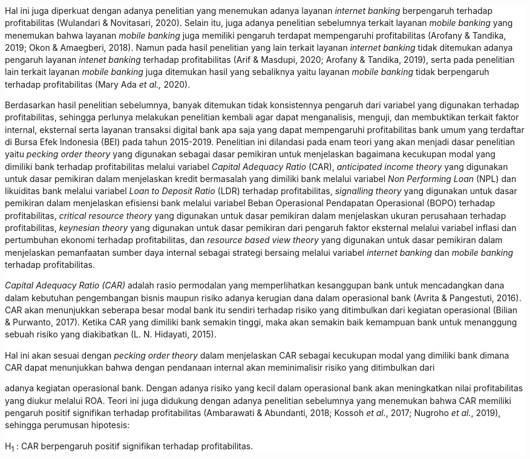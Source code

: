 <p><span class="font7">Hal ini juga diperkuat dengan adanya penelitian yang menemukan adanya layanan </span><span class="font7" style="font-style:italic;">internet banking</span><span class="font7"> berpengaruh terhadap profitabilitas (Wulandari &amp;&nbsp;Novitasari, 2020). Selain itu, juga adanya penelitian sebelumnya terkait layanan </span><span class="font7" style="font-style:italic;">mobile banking</span><span class="font7"> yang menemukan bahwa layanan </span><span class="font7" style="font-style:italic;">mobile banking</span><span class="font7"> juga memiliki pengaruh terdapat mempengaruhi profitabilitas (Arofany &amp;&nbsp;Tandika, 2019; Okon &amp;&nbsp;Amaegberi, 2018). Namun pada hasil penelitian yang lain terkait layanan </span><span class="font7" style="font-style:italic;">internet banking</span><span class="font7"> tidak ditemukan adanya pengaruh layanan </span><span class="font7" style="font-style:italic;">intenet banking</span><span class="font7"> terhadap profitabilitas (Arif &amp;&nbsp;Masdupi, 2020; Arofany &amp;&nbsp;Tandika, 2019), serta pada penelitian lain terkait layanan </span><span class="font7" style="font-style:italic;">mobile banking</span><span class="font7"> juga ditemukan hasil yang sebaliknya yaitu layanan </span><span class="font7" style="font-style:italic;">mobile banking</span><span class="font7"> tidak berpengaruh terhadap profitabilitas (Mary Ada </span><span class="font7" style="font-style:italic;">et al.,</span><span class="font7"> 2020).</span></p>
<p><span class="font7">Berdasarkan hasil penelitian sebelumnya, banyak ditemukan tidak konsistennya pengaruh dari variabel yang digunakan terhadap profitabilitas, sehingga perlunya melakukan penelitian kembali agar dapat menganalisis, menguji, dan membuktikan terkait faktor internal, eksternal serta layanan transaksi digital bank apa saja yang dapat mempengaruhi profitabilitas bank umum yang terdaftar di Bursa Efek Indonesia (BEI) pada tahun 2015-2019. Penelitian ini dilandasi pada enam teori yang akan menjadi dasar penelitian yaitu </span><span class="font7" style="font-style:italic;">pecking order theory</span><span class="font7"> yang digunakan sebagai dasar pemikiran untuk menjelaskan bagaimana kecukupan modal yang dimiliki bank terhadap profitabilitas melalui variabel </span><span class="font7" style="font-style:italic;">Capital Adequacy Ratio</span><span class="font7"> (CAR), </span><span class="font7" style="font-style:italic;">anticipated income theory</span><span class="font7"> yang digunakan untuk dasar pemikiran dalam menjelaskan kredit bermasalah yang dimiliki bank melalui variabel </span><span class="font7" style="font-style:italic;">Non Performing Loan</span><span class="font7"> (NPL) dan likuiditas bank melalui variabel </span><span class="font7" style="font-style:italic;">Loan to Deposit Ratio </span><span class="font7">(LDR) terhadap profitabilitas, </span><span class="font7" style="font-style:italic;">signalling theory</span><span class="font7"> yang digunakan untuk dasar pemikiran dalam menjelaskan efisiensi bank melalui variabel Beban Operasional Pendapatan Operasional (BOPO) terhadap profitabilitas, </span><span class="font7" style="font-style:italic;">critical resource theory </span><span class="font7">yang digunakan untuk dasar pemikiran dalam menjelaskan ukuran perusahaan terhadap profitabilitas, </span><span class="font7" style="font-style:italic;">keynesian theory</span><span class="font7"> yang digunakan untuk dasar pemikiran dari pengaruh faktor eksternal melalui variabel inflasi dan pertumbuhan ekonomi terhadap profitabilitas, dan </span><span class="font7" style="font-style:italic;">resource based view theory</span><span class="font7"> yang digunakan untuk dasar pemikiran dalam menjelaskan pemanfaatan sumber daya internal sebagai strategi bersaing melalui variabel </span><span class="font7" style="font-style:italic;">internet banking</span><span class="font7"> dan </span><span class="font7" style="font-style:italic;">mobile banking</span><span class="font7"> terhadap profitabilitas.</span></p>
<p><span class="font7" style="font-style:italic;">Capital Adequacy Ratio (CAR)</span><span class="font7"> adalah rasio permodalan yang memperlihatkan kesanggupan bank untuk mencadangkan dana dalam kebutuhan pengembangan bisnis maupun risiko adanya kerugian dana dalam operasional bank (Avrita &amp;&nbsp;Pangestuti, 2016). CAR akan menunjukkan seberapa besar modal bank itu sendiri terhadap risiko yang ditimbulkan dari kegiatan operasional (Bilian &amp;&nbsp;Purwanto, 2017). Ketika CAR yang dimiliki bank semakin tinggi, maka akan semakin baik kemampuan bank untuk menanggung sebuah risiko yang diakibatkan (L. N. Hidayati, 2015).</span></p>
<p><span class="font7">Hal ini akan sesuai dengan </span><span class="font7" style="font-style:italic;">pecking order theory</span><span class="font7"> dalam menjelaskan CAR sebagai kecukupan modal yang dimiliki bank dimana CAR dapat menunjukkan bahwa dengan pendanaan internal akan meminimalisir risiko yang ditimbulkan dari</span></p>
<p><span class="font7">adanya kegiatan operasional bank. Dengan adanya risiko yang kecil dalam operasional bank akan meningkatkan nilai profitabilitas yang diukur melalui ROA. Teori ini juga didukung dengan adanya penelitian sebelumnya yang menemukan bahwa CAR memiliki pengaruh positif signifikan terhadap profitabilitas (Ambarawati &amp;&nbsp;Abundanti, 2018; Kossoh </span><span class="font7" style="font-style:italic;">et al.</span><span class="font7">, 2017; Nugroho </span><span class="font7" style="font-style:italic;">et al.</span><span class="font7">, 2019), sehingga perumusan hipotesis:</span></p>
<p><span class="font6">H<sub>1</sub> </span><span class="font7">: CAR berpengaruh positif signifikan terhadap profitabilitas.</span></p>